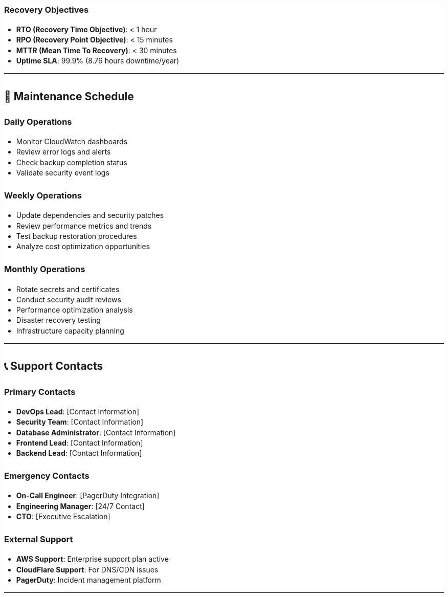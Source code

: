 ### Recovery Objectives
- **RTO (Recovery Time Objective)**: < 1 hour
- **RPO (Recovery Point Objective)**: < 15 minutes
- **MTTR (Mean Time To Recovery)**: < 30 minutes
- **Uptime SLA**: 99.9% (8.76 hours downtime/year)

---

## 🔄 Maintenance Schedule

### Daily Operations
- Monitor CloudWatch dashboards
- Review error logs and alerts
- Check backup completion status
- Validate security event logs

### Weekly Operations
- Update dependencies and security patches
- Review performance metrics and trends
- Test backup restoration procedures
- Analyze cost optimization opportunities

### Monthly Operations
- Rotate secrets and certificates
- Conduct security audit reviews
- Performance optimization analysis
- Disaster recovery testing
- Infrastructure capacity planning

---

## 📞 Support Contacts

### Primary Contacts
- **DevOps Lead**: [Contact Information]
- **Security Team**: [Contact Information]  
- **Database Administrator**: [Contact Information]
- **Frontend Lead**: [Contact Information]
- **Backend Lead**: [Contact Information]

### Emergency Contacts
- **On-Call Engineer**: [PagerDuty Integration]
- **Engineering Manager**: [24/7 Contact]
- **CTO**: [Executive Escalation]

### External Support
- **AWS Support**: Enterprise support plan active
- **CloudFlare Support**: For DNS/CDN issues
- **PagerDuty**: Incident management platform

---